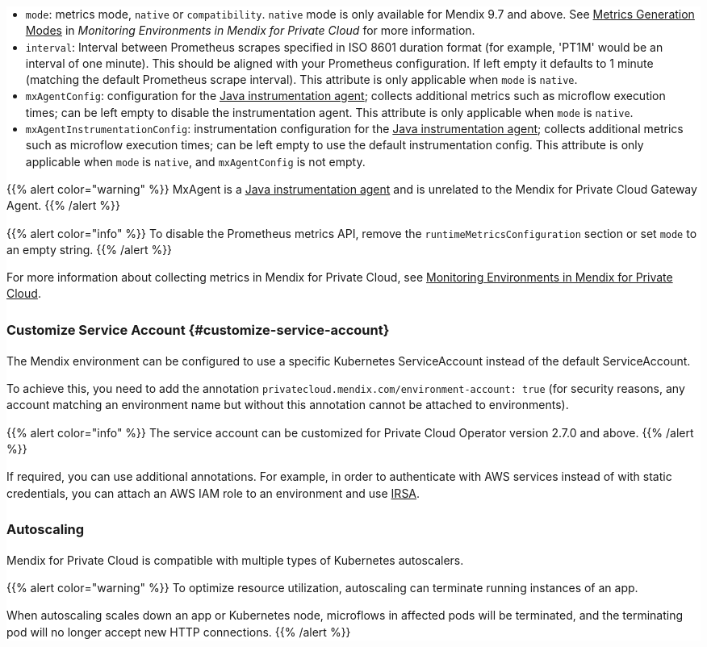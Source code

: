 * `mode`: metrics mode, `native` or `compatibility`. `native` mode is only available for Mendix 9.7 and above. See [Metrics Generation Modes](/developerportal/deploy/private-cloud-monitor/#metrics-generation-modes) in *Monitoring Environments in Mendix for Private Cloud* for more information.
* `interval`: Interval between Prometheus scrapes specified in ISO 8601 duration format (for example, 'PT1M' would be an interval of one minute). This should be aligned with your Prometheus configuration. If left empty it defaults to 1 minute (matching the default Prometheus scrape interval). This attribute is only applicable when `mode` is `native`.
* `mxAgentConfig`: configuration for the [Java instrumentation agent](https://github.com/mendix/mx-agent); collects additional metrics such as microflow execution times; can be left empty to disable the instrumentation agent. This attribute is only applicable when `mode` is `native`.
* `mxAgentInstrumentationConfig`: instrumentation configuration for the [Java instrumentation agent](https://github.com/mendix/mx-agent); collects additional metrics such as microflow execution times; can be left empty to use the default instrumentation config. This attribute is only applicable when `mode` is `native`, and `mxAgentConfig` is not empty.

{{% alert color="warning" %}}
MxAgent is a [Java instrumentation agent](https://docs.oracle.com/en/java/javase/21/docs/api/java.instrument/java/lang/instrument/Instrumentation.html) and is unrelated to the Mendix for Private Cloud Gateway Agent.
{{% /alert %}}

{{% alert color="info" %}}
To disable the Prometheus metrics API, remove the `runtimeMetricsConfiguration` section or set `mode` to an empty string.
{{% /alert %}}

For more information about collecting metrics in Mendix for Private Cloud, see [Monitoring Environments in Mendix for Private Cloud](/developerportal/deploy/private-cloud-monitor/).

### Customize Service Account {#customize-service-account}

The Mendix environment can be configured to use a specific Kubernetes ServiceAccount instead of the default ServiceAccount.

To achieve this, you need to add the annotation `privatecloud.mendix.com/environment-account: true` (for security reasons, any account matching an environment name but without this annotation cannot be attached to environments).

{{% alert color="info" %}}
The service account can be customized for Private Cloud Operator version 2.7.0 and above.
{{% /alert %}}

If required, you can use additional annotations. For example, in order to authenticate with AWS services instead of with static credentials, you can attach an AWS IAM role to an environment and use [IRSA](https://aws.amazon.com/blogs/opensource/introducing-fine-grained-iam-roles-service-accounts/).

### Autoscaling

Mendix for Private Cloud is compatible with multiple types of Kubernetes autoscalers.

{{% alert color="warning" %}}
To optimize resource utilization, autoscaling can terminate running instances of an app.

When autoscaling scales down an app or Kubernetes node, microflows in affected pods will be terminated, and the terminating pod will no longer accept new HTTP connections.
{{% /alert %}}

